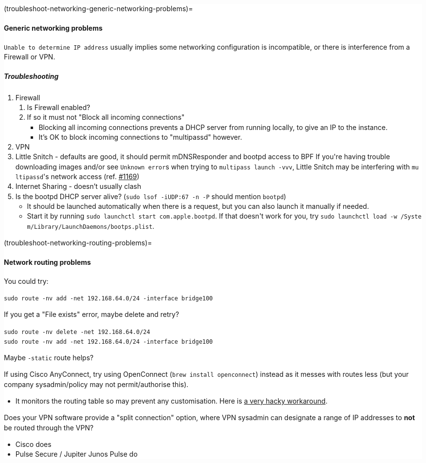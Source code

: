 (troubleshoot-networking-generic-networking-problems)=
#### Generic networking problems

`Unable to determine IP address` usually implies some networking configuration is incompatible, or there is interference from a Firewall or VPN.



##### Troubleshooting

1. Firewall
    1. Is Firewall enabled?
    1. If so it must not "Block all incoming connections"
       * Blocking all incoming connections prevents a DHCP server from running locally, to give an IP to the instance.
       * It’s OK to block incoming connections to "multipassd" however.
1. VPN
1. Little Snitch - defaults are good, it should permit mDNSResponder and bootpd access to BPF
If you're having trouble downloading images and/or see `Unknown error`s when trying to `multipass launch -vvv`, Little Snitch may be interfering with `multipassd`'s network access (ref. [#1169](https://github.com/canonical/multipass/issues/1169))
1. Internet Sharing - doesn’t usually clash
1.  Is the bootpd DHCP server alive? (`sudo lsof -iUDP:67 -n -P` should mention `bootpd`)
    - It should be launched automatically when there is a request, but you can also launch it manually if needed.
    - Start it by running `sudo launchctl start com.apple.bootpd`. If that doesn't work for you, try `sudo launchctl load -w /System/Library/LaunchDaemons/bootps.plist`.

(troubleshoot-networking-routing-problems)=
#### Network routing problems

You could try:

```{code-block} text
sudo route -nv add -net 192.168.64.0/24 -interface bridge100
```

If you get a "File exists" error, maybe delete and retry?

```{code-block} text
sudo route -nv delete -net 192.168.64.0/24
sudo route -nv add -net 192.168.64.0/24 -interface bridge100
```

Maybe `-static` route helps?

If using Cisco AnyConnect, try using OpenConnect (`brew install openconnect`) instead as it messes with routes less (but your company sysadmin/policy may not permit/authorise this).

*   It monitors the routing table so may prevent any customisation. Here is [a very hacky workaround](https://unix.stackexchange.com/questions/106304/route-add-no-longer-works-when-i-connected-to-vpn-via-cisco-anyconnect-client/501094#501094).

Does your VPN software provide a "split connection" option, where VPN sysadmin can designate a range of IP addresses to **not** be routed through the VPN?
*   Cisco does
*   Pulse Secure / Jupiter Junos Pulse do

